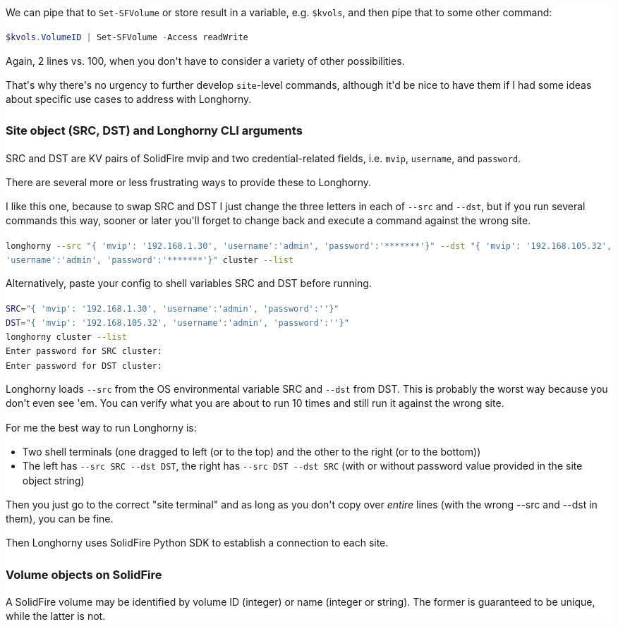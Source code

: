 We can pipe that to `Set-SFVolume` or store result in a variable, e.g. `$kvols`, and then pipe that to some other command:

```powershell
$kvols.VolumeID | Set-SFVolume -Access readWrite
```

Again, 2 lines vs. 100, when you don't have to consider a variety of other possibilities. 

That's why there's no urgency to further develop `site`-level commands, although it'd be nice to have them if I had some ideas about specific use cases to address with Longhorny.

### Site object (SRC, DST) and Longhorny CLI arguments

SRC and DST are KV pairs of SolidFire mvip and two credential-related fields, i.e. `mvip`, `username`, and `password`.

There are several more or less frustrating ways to provide these to Longhorny.

I like this one, because to swap SRC and DST I just change the three letters in each of `--src` and `--dst`, but if you run several commands this way, sooner or later you'll forget to change back and execute a command against the wrong site.

```sh
longhorny --src "{ 'mvip': '192.168.1.30', 'username':'admin', 'password':'*******'}" --dst "{ 'mvip': '192.168.105.32', 'username':'admin', 'password':'*******'}" cluster --list
```

Alternatively, paste your config to shell variables SRC and DST before running.

```sh
SRC="{ 'mvip': '192.168.1.30', 'username':'admin', 'password':''}"
DST="{ 'mvip': '192.168.105.32', 'username':'admin', 'password':''}"
longhorny cluster --list
Enter password for SRC cluster: 
Enter password for DST cluster: 
```

Longhorny loads `--src` from the OS environmental variable SRC and `--dst` from DST. This is probably the worst way because you don't even see 'em. You can verify what you are about to run 10 times and still run it against the wrong site.

For me the best way to run Longhorny is:

- Two shell terminals (one dragged to left (or to the top) and the other to the right (or to the bottom))
- The left has `--src SRC --dst DST`, the right has `--src DST --dst SRC` (with or without password value provided in the site object string)

Then you just go to the correct "site terminal" and as long as you don't copy over *entire* lines (with the wrong --src and --dst in them), you can be fine.

Then Longhorny uses SolidFire Python SDK to establish a connection to each site.

### Volume objects on SolidFire

A SolidFire volume may be identified by volume ID (integer) or name (integer or string). The former is guaranteed to be unique, while the latter is not.
